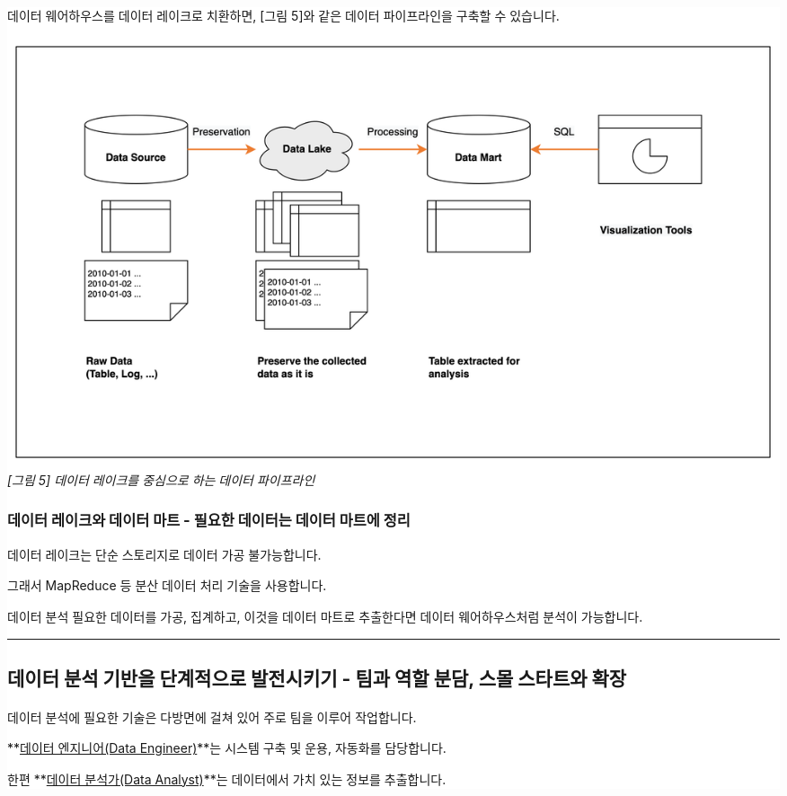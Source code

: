 데이터 웨어하우스를 데이터 레이크로 치환하면, [그림 5]와 같은 데이터 파이프라인을 구축할 수 있습니다.

![데이터 레이크를 중심으로 하는 데이터 파이프라인](/assets/img/data/5002/5002_05_pipeline_based_data_lake.png)
_[그림 5] 데이터 레이크를 중심으로 하는 데이터 파이프라인_

### 데이터 레이크와 데이터 마트 - 필요한 데이터는 데이터 마트에 정리

데이터 레이크는 단순 스토리지로 데이터 가공 불가능합니다.

그래서 MapReduce 등 분산 데이터 처리 기술을 사용합니다.

데이터 분석 필요한 데이터를 가공, 집계하고, 이것을 데이터 마트로 추출한다면 데이터 웨어하우스처럼 분석이 가능합니다.

---
## 데이터 분석 기반을 단계적으로 발전시키기 - 팀과 역할 분담, 스몰 스타트와 확장

데이터 분석에 필요한 기술은 다방면에 걸쳐 있어 주로 팀을 이루어 작업합니다.

**<u>데이터 엔지니어(Data Engineer)</u>**는 시스템 구축 및 운용, 자동화를 담당합니다.

한편 **<u>데이터 분석가(Data Analyst)</u>**는 데이터에서 가치 있는 정보를 추출합니다.
